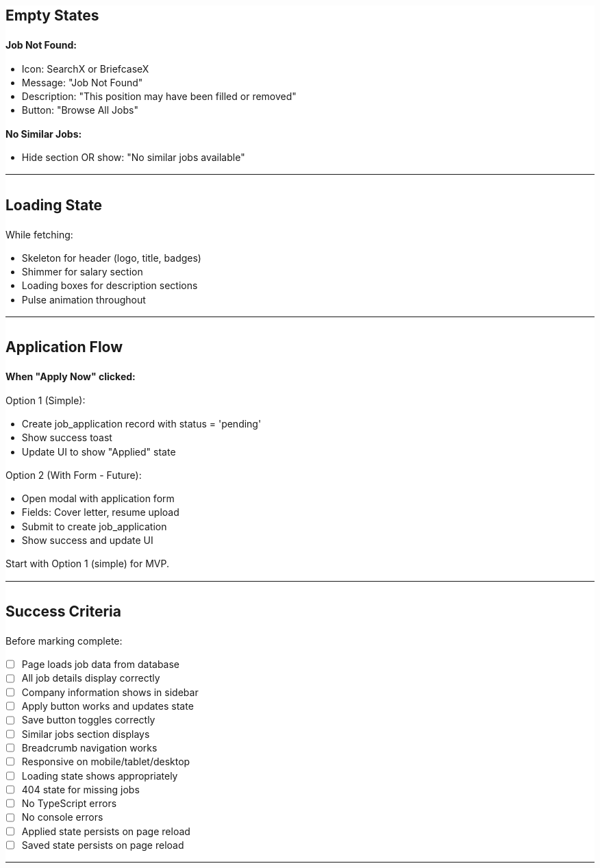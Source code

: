 
## Empty States

**Job Not Found:**
- Icon: SearchX or BriefcaseX
- Message: "Job Not Found"
- Description: "This position may have been filled or removed"
- Button: "Browse All Jobs"

**No Similar Jobs:**
- Hide section OR show: "No similar jobs available"

---

## Loading State

While fetching:
- Skeleton for header (logo, title, badges)
- Shimmer for salary section
- Loading boxes for description sections
- Pulse animation throughout

---

## Application Flow

**When "Apply Now" clicked:**

Option 1 (Simple):
- Create job_application record with status = 'pending'
- Show success toast
- Update UI to show "Applied" state

Option 2 (With Form - Future):
- Open modal with application form
- Fields: Cover letter, resume upload
- Submit to create job_application
- Show success and update UI

Start with Option 1 (simple) for MVP.

---

## Success Criteria

Before marking complete:
- [ ] Page loads job data from database
- [ ] All job details display correctly
- [ ] Company information shows in sidebar
- [ ] Apply button works and updates state
- [ ] Save button toggles correctly
- [ ] Similar jobs section displays
- [ ] Breadcrumb navigation works
- [ ] Responsive on mobile/tablet/desktop
- [ ] Loading state shows appropriately
- [ ] 404 state for missing jobs
- [ ] No TypeScript errors
- [ ] No console errors
- [ ] Applied state persists on page reload
- [ ] Saved state persists on page reload

---
